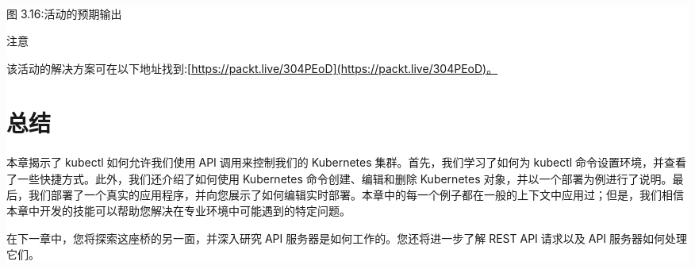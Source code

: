 图 3.16:活动的预期输出

注意

该活动的解决方案可在以下地址找到:[https://packt.live/304PEoD](https://packt.live/304PEoD)。

# 总结

本章揭示了 kubectl 如何允许我们使用 API 调用来控制我们的 Kubernetes 集群。首先，我们学习了如何为 kubectl 命令设置环境，并查看了一些快捷方式。此外，我们还介绍了如何使用 Kubernetes 命令创建、编辑和删除 Kubernetes 对象，并以一个部署为例进行了说明。最后，我们部署了一个真实的应用程序，并向您展示了如何编辑实时部署。本章中的每一个例子都在一般的上下文中应用过；但是，我们相信本章中开发的技能可以帮助您解决在专业环境中可能遇到的特定问题。

在下一章中，您将探索这座桥的另一面，并深入研究 API 服务器是如何工作的。您还将进一步了解 REST API 请求以及 API 服务器如何处理它们。